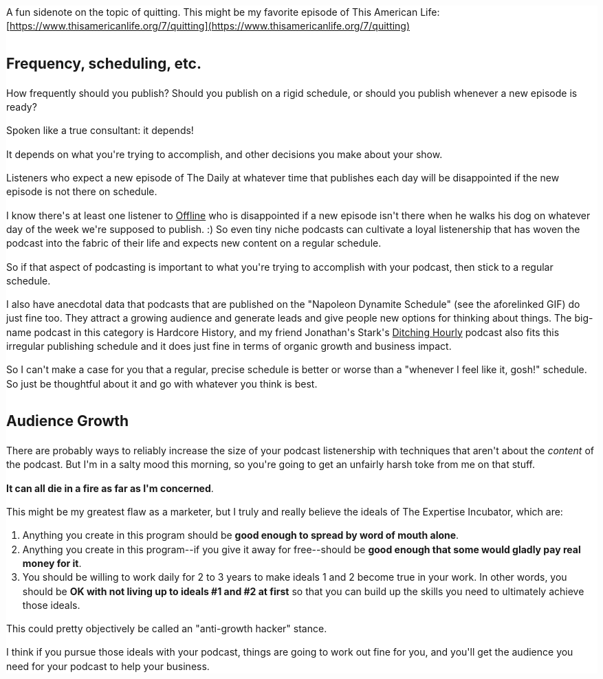 A fun sidenote on the topic of quitting. This might be my favorite episode of This American Life: [https://www.thisamericanlife.org/7/quitting](https://www.thisamericanlife.org/7/quitting)

## Frequency, scheduling, etc.

How frequently should you publish? Should you publish on a rigid schedule, or should you publish whenever a new episode is ready?

Spoken like a true consultant: it depends!

It depends on what you're trying to accomplish, and other decisions you make about your show.

Listeners who expect a new episode of The Daily at whatever time that publishes each day will be disappointed if the new episode is not there on schedule.

I know there's at least one listener to [Offline](http://offlinepodcast.rocks) who is disappointed if a new episode isn't there when he walks his dog on whatever day of the week we're supposed to publish. :) So even tiny niche podcasts can cultivate a loyal listenership that has woven the podcast into the fabric of their life and expects new content on a regular schedule.

So if that aspect of podcasting is important to what you're trying to accomplish with your podcast, then stick to a regular schedule.

I also have anecdotal data that podcasts that are published on the "Napoleon Dynamite Schedule" (see the aforelinked GIF) do just fine too. They attract a growing audience and generate leads and give people new options for thinking about things. The big-name podcast in this category is Hardcore History, and my friend Jonathan's Stark's [Ditching Hourly](https://www.ditchinghourly.com) podcast also fits this irregular publishing schedule and it does just fine in terms of organic growth and business impact.

So I can't make a case for you that a regular, precise schedule is better or worse than a "whenever I feel like it, gosh!" schedule. So just be thoughtful about it and go with whatever you think is best.

## Audience Growth

There are probably ways to reliably increase the size of your podcast listenership with techniques that aren't about the _content_ of the podcast. But I'm in a salty mood this morning, so you're going to get an unfairly harsh toke from me on that stuff.

**It can all die in a fire as far as I'm concerned**.

This might be my greatest flaw as a marketer, but I truly and really believe the ideals of The Expertise Incubator, which are:

1. Anything you create in this program should be **good enough to spread by word of mouth alone**.
2. Anything you create in this program--if you give it away for free--should be **good enough that some would gladly pay real money for it**.
3. You should be willing to work daily for 2 to 3 years to make ideals 1 and 2 become true in your work. In other words, you should be **OK with not living up to ideals #1 and #2 at first** so that you can build up the skills you need to ultimately achieve those ideals.

This could pretty objectively be called an "anti-growth hacker" stance.

I think if you pursue those ideals with your podcast, things are going to work out fine for you, and you'll get the audience you need for your podcast to help your business.

